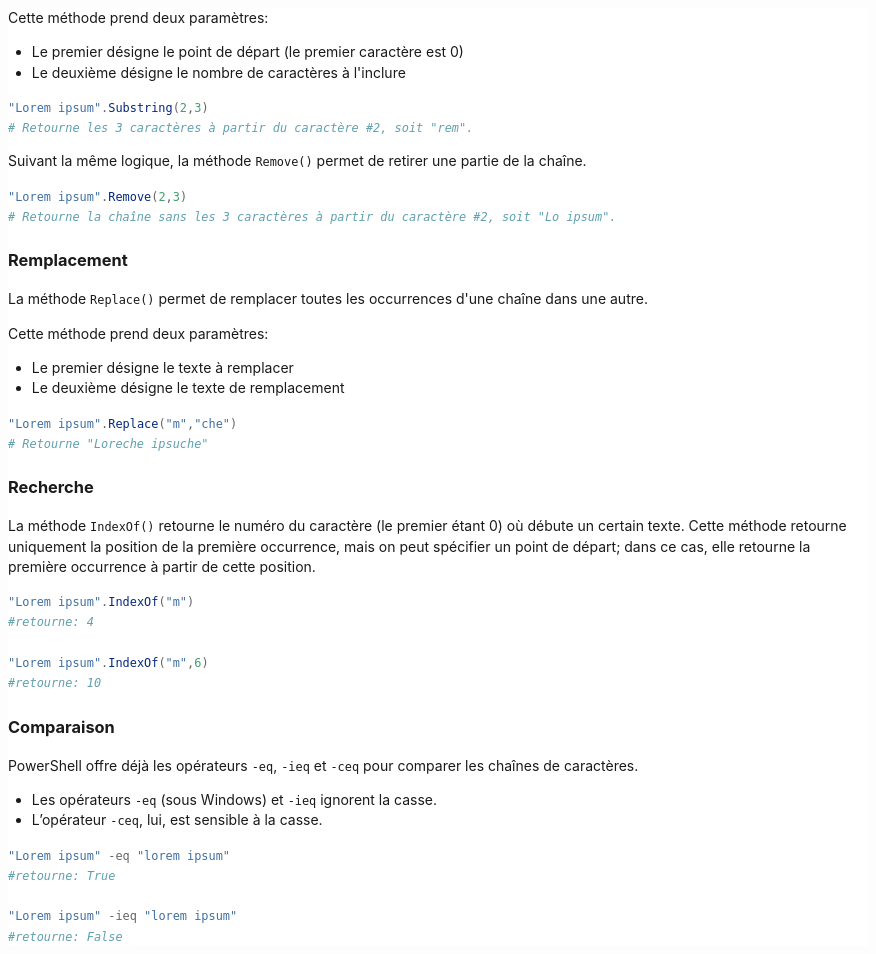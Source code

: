 Cette méthode prend deux paramètres:
- Le premier désigne le point de départ (le premier caractère est 0)
- Le deuxième désigne le nombre de caractères à l'inclure

```powershell
"Lorem ipsum".Substring(2,3)
# Retourne les 3 caractères à partir du caractère #2, soit "rem".
```

Suivant la même logique, la méthode `Remove()` permet de retirer une partie de la chaîne.

```powershell
"Lorem ipsum".Remove(2,3)
# Retourne la chaîne sans les 3 caractères à partir du caractère #2, soit "Lo ipsum".
```


### Remplacement

La méthode `Replace()` permet de remplacer toutes les occurrences d'une chaîne dans une autre.

Cette méthode prend deux paramètres:
- Le premier désigne le texte à remplacer
- Le deuxième désigne le texte de remplacement

```powershell
"Lorem ipsum".Replace("m","che")
# Retourne "Loreche ipsuche"
```

### Recherche

La méthode `IndexOf()` retourne le numéro du caractère (le premier étant 0) où débute un certain texte. Cette méthode retourne uniquement la position de la première occurrence, mais on peut spécifier un point de départ; dans ce cas, elle retourne la première occurrence à partir de cette position.

```powershell
"Lorem ipsum".IndexOf("m")
#retourne: 4

"Lorem ipsum".IndexOf("m",6)
#retourne: 10
```

### Comparaison

PowerShell offre déjà les opérateurs `-eq`, `-ieq` et `-ceq` pour comparer les chaînes de caractères.
- Les opérateurs `-eq` (sous Windows) et `-ieq` ignorent la casse.
- L’opérateur `-ceq`, lui, est sensible à la casse.

```powershell
"Lorem ipsum" -eq "lorem ipsum"
#retourne: True

"Lorem ipsum" -ieq "lorem ipsum"
#retourne: False
```
